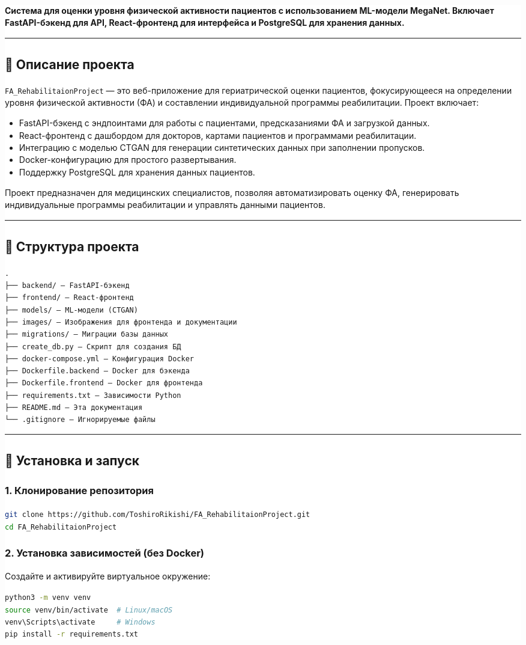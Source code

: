 **Система для оценки уровня физической активности пациентов с использованием ML-модели MegaNet. Включает FastAPI-бэкенд для API, React-фронтенд для интерфейса и PostgreSQL для хранения данных.**

---

## 📝 Описание проекта

`FA_RehabilitaionProject` — это веб-приложение для гериатрической оценки пациентов, фокусирующееся на определении уровня физической активности (ФА) и составлении индивидуальной программы реабилитации. Проект включает:

- FastAPI-бэкенд с эндпоинтами для работы с пациентами, предсказаниями ФА и загрузкой данных.
- React-фронтенд с дашбордом для докторов, картами пациентов и программами реабилитации.
- Интеграцию с моделью CTGAN для генерации синтетических данных при заполнении пропусков.
- Docker-конфигурацию для простого развертывания.
- Поддержку PostgreSQL для хранения данных пациентов.

Проект предназначен для медицинских специалистов, позволяя автоматизировать оценку ФА, генерировать индивидуальные программы реабилитации и управлять данными пациентов.

---

## 📂 Структура проекта

```
.
├── backend/ — FastAPI-бэкенд
├── frontend/ — React-фронтенд
├── models/ — ML-модели (CTGAN)
├── images/ — Изображения для фронтенда и документации
├── migrations/ — Миграции базы данных
├── create_db.py — Скрипт для создания БД
├── docker-compose.yml — Конфигурация Docker
├── Dockerfile.backend — Docker для бэкенда
├── Dockerfile.frontend — Docker для фронтенда
├── requirements.txt — Зависимости Python
├── README.md — Эта документация
└── .gitignore — Игнорируемые файлы
```

---

## 🚀 Установка и запуск

### 1. Клонирование репозитория
```bash
git clone https://github.com/ToshiroRikishi/FA_RehabilitaionProject.git
cd FA_RehabilitaionProject
```

### 2. Установка зависимостей (без Docker)
Создайте и активируйте виртуальное окружение:
```bash
python3 -m venv venv
source venv/bin/activate  # Linux/macOS
venv\Scripts\activate     # Windows
pip install -r requirements.txt
```
